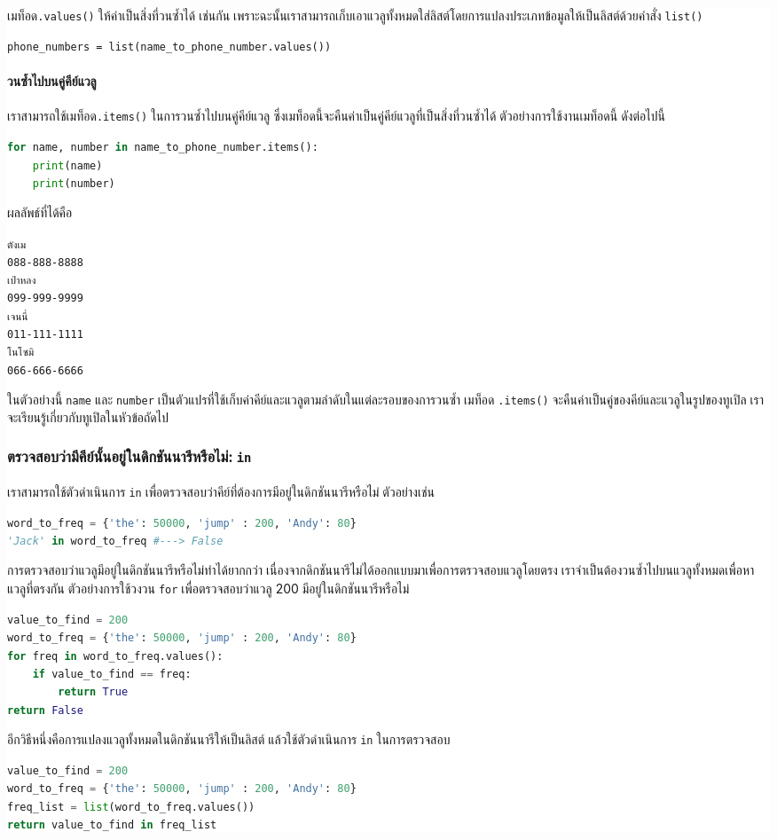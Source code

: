 เมท็อด`.values()` ให้ค่าเป็นสิ่งที่วนซ้ำได้ เช่นกัน เพราะฉะนั้นเราสามารถเก็บเอาแวลูทั้งหมดใส่ลิสต์โดยการแปลงประเภทข้อมูลให้เป็นลิสต์ด้วยคำสั่ง `list()`

```
phone_numbers = list(name_to_phone_number.values())
```

#### วนซ้ำไปบนคู่คีย์แวลู

เราสามารถใช้เมท็อด`.items()` ในการวนซ้ำไปบนคู่คีย์แวลู ซึ่งเมท็อดนี้จะคืนค่าเป็นคู่คีย์แวลูที่เป็นสิ่งที่วนซ้ำได้ ตัวอย่างการใช้งานเมท็อดนี้ ดังต่อไปนี้

```python
for name, number in name_to_phone_number.items():
	print(name)
	print(number)
```

ผลลัพธ์ที่ได้คือ

```
ตังเม
088-888-8888
เป่าหลง
099-999-9999
เจนนี่
011-111-1111
โนโซมิ
066-666-6666
```
ในตัวอย่างนี้ `name` และ `number` เป็นตัวแปรที่ใช้เก็บค่าคีย์และแวลูตามลำดับในแต่ละรอบของการวนซ้ำ เมท็อด `.items()` จะคืนค่าเป็นคู่ของคีย์และแวลูในรูปของทูเปิล เราจะเรียนรู้เกี่ยวกับทูเปิลในหัวข้อถัดไป

### ตรวจสอบว่ามีคีย์นั้นอยู่ในดิกชันนารีหรือไม่: `in`
เราสามารถใช้ตัวดำเนินการ `in` เพื่อตรวจสอบว่าคีย์ที่ต้องการมีอยู่ในดิกชันนารีหรือไม่ ตัวอย่างเช่น
```python
word_to_freq = {'the': 50000, 'jump' : 200, 'Andy': 80}
'Jack' in word_to_freq #---> False
```

การตรวจสอบว่าแวลูมีอยู่ในดิกชันนารีหรือไม่ทำได้ยากกว่า เนื่องจากดิกชันนารีไม่ได้ออกแบบมาเพื่อการตรวจสอบแวลูโดยตรง เราจำเป็นต้องวนซ้ำไปบนแวลูทั้งหมดเพื่อหาแวลูที่ตรงกัน ตัวอย่างการใช้วงวน `for` เพื่อตรวจสอบว่าแวลู 200 มีอยู่ในดิกชันนารีหรือไม่

```python
value_to_find = 200
word_to_freq = {'the': 50000, 'jump' : 200, 'Andy': 80}
for freq in word_to_freq.values():
	if value_to_find == freq:
		return True
return False
```

อีกวิธีหนึ่งคือการแปลงแวลูทั้งหมดในดิกชันนารีให้เป็นลิสต์ แล้วใช้ตัวดำเนินการ `in` ในการตรวจสอบ

```python
value_to_find = 200
word_to_freq = {'the': 50000, 'jump' : 200, 'Andy': 80}
freq_list = list(word_to_freq.values())
return value_to_find in freq_list
```
